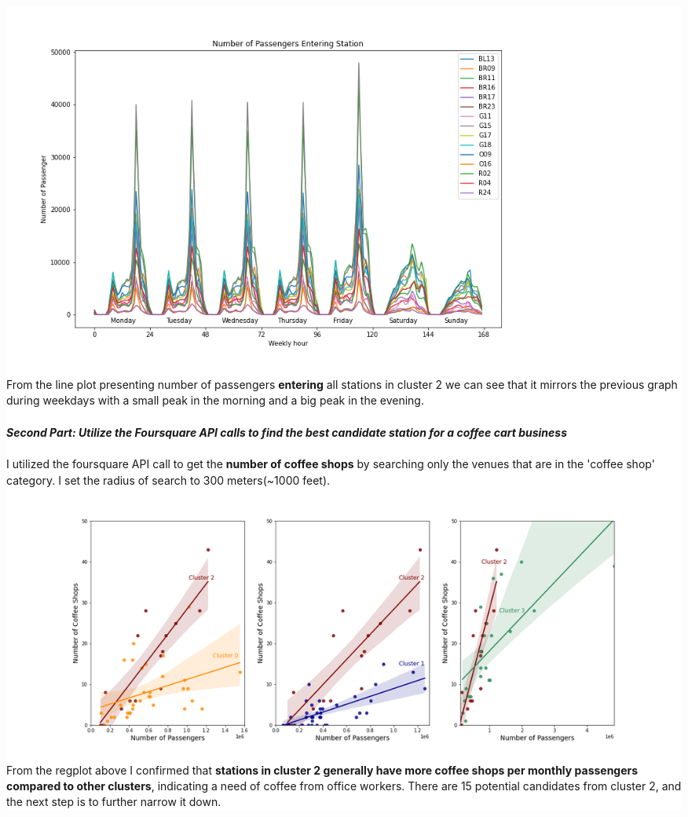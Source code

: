 <a href="https://github.com/yitangltw/My_first_github_project/blob/master/Images/cluster_2_enter.png"><img src = "https://github.com/yitangltw/My_first_github_project/blob/master/Images/cluster_2_enter.png" width = 700></a></br>
From the line plot presenting number of passengers **entering** all stations in cluster 2 we can see that it mirrors the previous graph during weekdays with a small peak in the morning and a big peak in the evening.</br><br>
***Second Part: Utilize the Foursquare API calls to find the best candidate station for a coffee cart business***</br><br>
I utilized the foursquare API call to get the **number of coffee shops** by searching only the venues that are in the 'coffee shop' category. I set the radius of search to 300 meters(~1000 feet).
<a href="https://github.com/yitangltw/My_first_github_project/blob/master/Images/cluster_comparison_regplot.png"><img src = "https://github.com/yitangltw/My_first_github_project/blob/master/Images/cluster_comparison_regplot.png" width = 1200></a></br>
From the regplot above I confirmed that **stations in cluster 2 generally have more coffee shops per monthly passengers compared to other clusters**, indicating a need of coffee from office workers.
There are 15 potential candidates from cluster 2, and the next step is to further narrow it down.</br>
